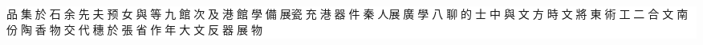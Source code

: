 品
集
於
石
余
先
夫
预
女
與
等
九
館
次
及
港
館
學
備
展瓷
充
港
器
件
秦
人展
廣
學
八
聊
的
士
中
與
文
方
時
文
將
東
術
工
二
合
文
南
份
陶
香
物
交
代
穗
於
張
省
作
年
大
文
反
器
展
物